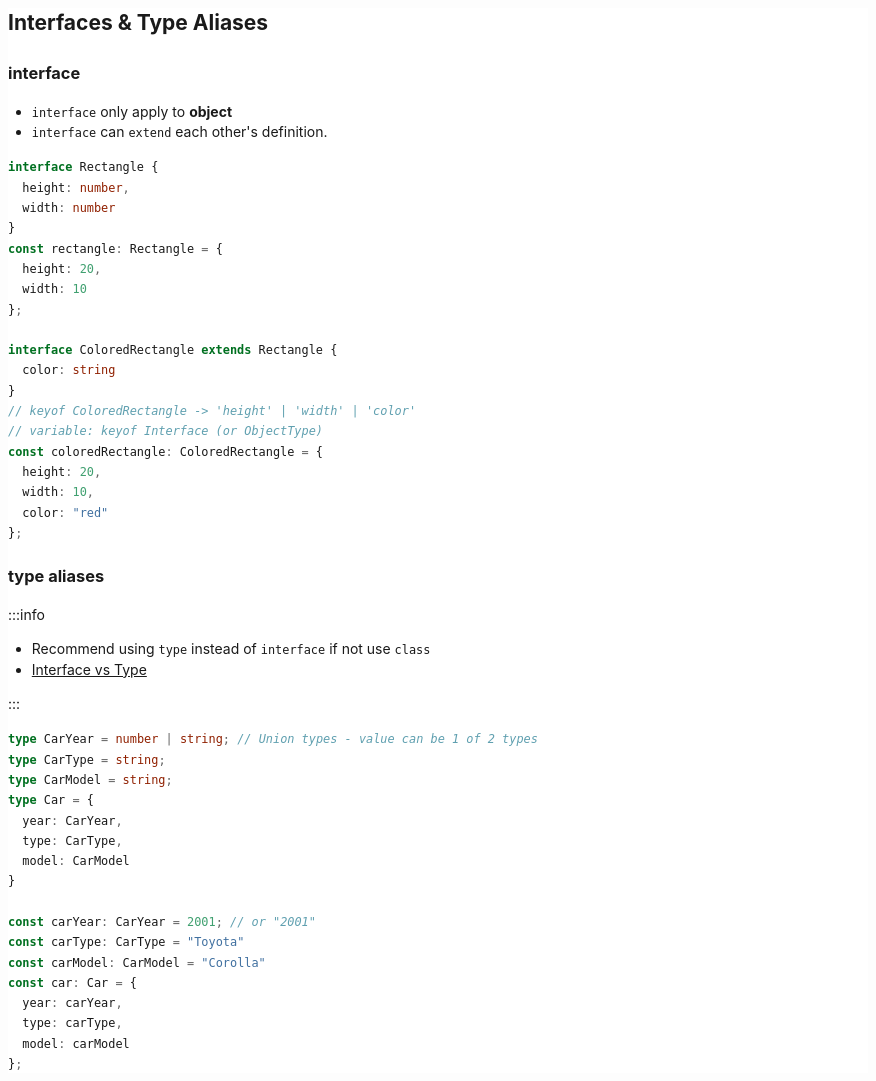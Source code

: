 ## Interfaces & Type Aliases

### interface

- `interface` only apply to **object**
- `interface` can `extend` each other's definition.

```ts
interface Rectangle {
  height: number,
  width: number
}
const rectangle: Rectangle = {
  height: 20,
  width: 10
};

interface ColoredRectangle extends Rectangle {
  color: string
}
// keyof ColoredRectangle -> 'height' | 'width' | 'color'
// variable: keyof Interface (or ObjectType)
const coloredRectangle: ColoredRectangle = {
  height: 20,
  width: 10,
  color: "red"
};
```

### type aliases

:::info

- Recommend using `type` instead of `interface` if not use `class`
- [Interface vs Type](https://www.typescriptlang.org/docs/handbook/2/everyday-types.html#differences-between-type-aliases-and-interfaces)

:::

```ts
type CarYear = number | string; // Union types - value can be 1 of 2 types
type CarType = string;
type CarModel = string;
type Car = {
  year: CarYear,
  type: CarType,
  model: CarModel
}

const carYear: CarYear = 2001; // or "2001"
const carType: CarType = "Toyota"
const carModel: CarModel = "Corolla"
const car: Car = {
  year: carYear,
  type: carType,
  model: carModel
};
```
